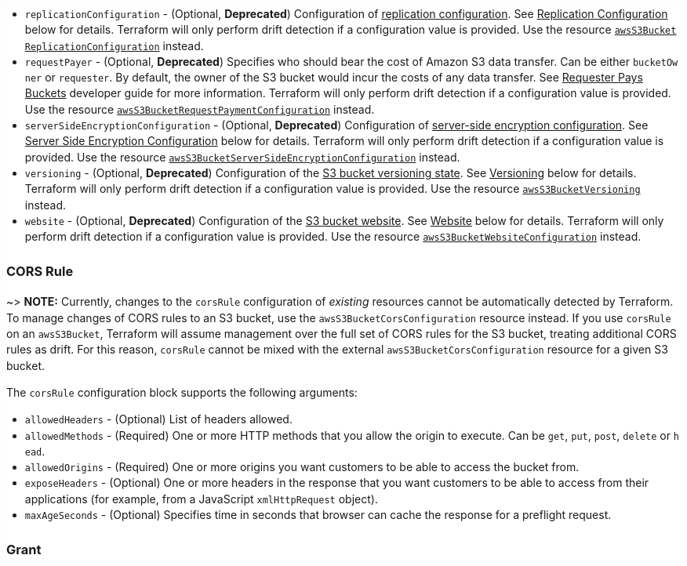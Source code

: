* `replicationConfiguration` - (Optional, **Deprecated**) Configuration of [replication configuration](http://docs.aws.amazon.com/AmazonS3/latest/dev/crr.html). See [Replication Configuration](#replication-configuration) below for details. Terraform will only perform drift detection if a configuration value is provided.
  Use the resource [`awsS3BucketReplicationConfiguration`](s3_bucket_replication_configuration.html) instead.
* `requestPayer` - (Optional, **Deprecated**) Specifies who should bear the cost of Amazon S3 data transfer.
  Can be either `bucketOwner` or `requester`. By default, the owner of the S3 bucket would incur the costs of any data transfer.
  See [Requester Pays Buckets](http://docs.aws.amazon.com/AmazonS3/latest/dev/RequesterPaysBuckets.html) developer guide for more information.
  Terraform will only perform drift detection if a configuration value is provided.
  Use the resource [`awsS3BucketRequestPaymentConfiguration`](s3_bucket_request_payment_configuration.html) instead.
* `serverSideEncryptionConfiguration` - (Optional, **Deprecated**) Configuration of [server-side encryption configuration](http://docs.aws.amazon.com/AmazonS3/latest/dev/bucket-encryption.html). See [Server Side Encryption Configuration](#server-side-encryption-configuration) below for details.
  Terraform will only perform drift detection if a configuration value is provided.
  Use the resource [`awsS3BucketServerSideEncryptionConfiguration`](s3_bucket_server_side_encryption_configuration.html) instead.
* `versioning` - (Optional, **Deprecated**) Configuration of the [S3 bucket versioning state](https://docs.aws.amazon.com/AmazonS3/latest/dev/Versioning.html). See [Versioning](#versioning) below for details. Terraform will only perform drift detection if a configuration value is provided. Use the resource [`awsS3BucketVersioning`](s3_bucket_versioning.html.markdown) instead.
* `website` - (Optional, **Deprecated**) Configuration of the [S3 bucket website](https://docs.aws.amazon.com/AmazonS3/latest/userguide/WebsiteHosting.html). See [Website](#website) below for details. Terraform will only perform drift detection if a configuration value is provided.
  Use the resource [`awsS3BucketWebsiteConfiguration`](s3_bucket_website_configuration.html.markdown) instead.

### CORS Rule

~> **NOTE:** Currently, changes to the `corsRule` configuration of *existing* resources cannot be automatically detected by Terraform. To manage changes of CORS rules to an S3 bucket, use the `awsS3BucketCorsConfiguration` resource instead. If you use `corsRule` on an `awsS3Bucket`, Terraform will assume management over the full set of CORS rules for the S3 bucket, treating additional CORS rules as drift. For this reason, `corsRule` cannot be mixed with the external `awsS3BucketCorsConfiguration` resource for a given S3 bucket.

The `corsRule` configuration block supports the following arguments:

* `allowedHeaders` - (Optional) List of headers allowed.
* `allowedMethods` - (Required) One or more HTTP methods that you allow the origin to execute. Can be `get`, `put`, `post`, `delete` or `head`.
* `allowedOrigins` - (Required) One or more origins you want customers to be able to access the bucket from.
* `exposeHeaders` - (Optional) One or more headers in the response that you want customers to be able to access from their applications (for example, from a JavaScript `xmlHttpRequest` object).
* `maxAgeSeconds` - (Optional) Specifies time in seconds that browser can cache the response for a preflight request.

### Grant
